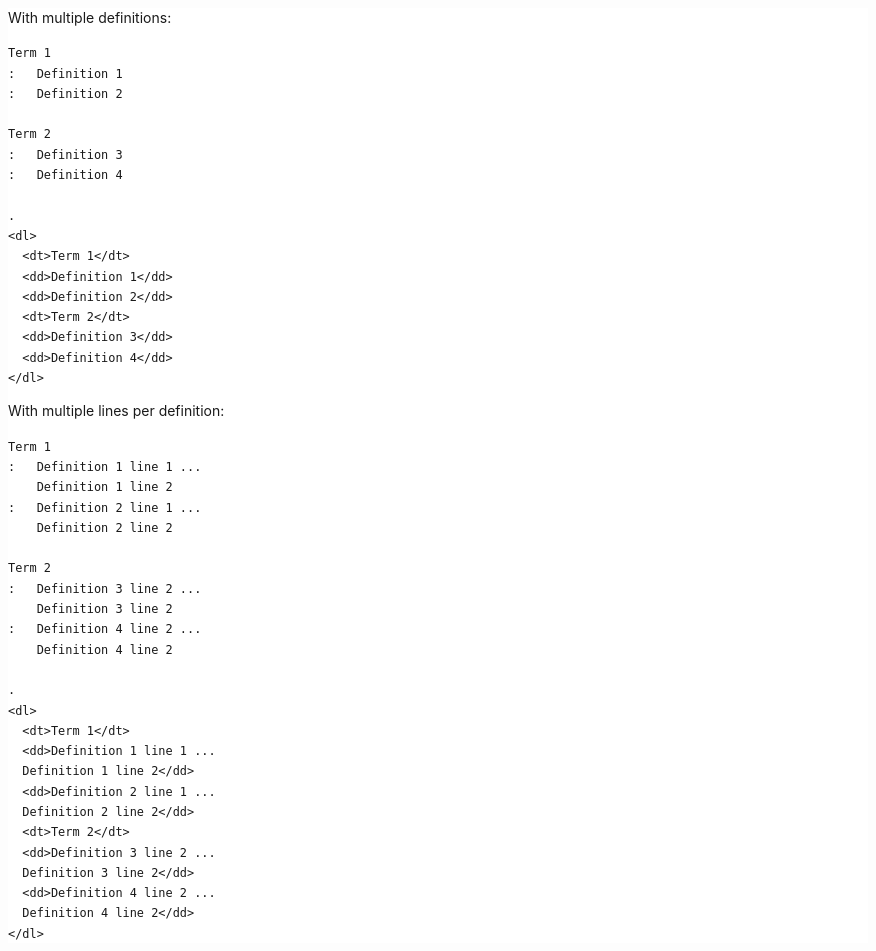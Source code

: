
With multiple definitions:

```````````````````````````````` example Definition Lists: 5
Term 1
:   Definition 1
:   Definition 2

Term 2
:   Definition 3
:   Definition 4

.
<dl>
  <dt>Term 1</dt>
  <dd>Definition 1</dd>
  <dd>Definition 2</dd>
  <dt>Term 2</dt>
  <dd>Definition 3</dd>
  <dd>Definition 4</dd>
</dl>
````````````````````````````````


With multiple lines per definition:

```````````````````````````````` example Definition Lists: 6
Term 1
:   Definition 1 line 1 ...
    Definition 1 line 2
:   Definition 2 line 1 ...
    Definition 2 line 2

Term 2
:   Definition 3 line 2 ...
    Definition 3 line 2
:   Definition 4 line 2 ...
    Definition 4 line 2

.
<dl>
  <dt>Term 1</dt>
  <dd>Definition 1 line 1 ...
  Definition 1 line 2</dd>
  <dd>Definition 2 line 1 ...
  Definition 2 line 2</dd>
  <dt>Term 2</dt>
  <dd>Definition 3 line 2 ...
  Definition 3 line 2</dd>
  <dd>Definition 4 line 2 ...
  Definition 4 line 2</dd>
</dl>
````````````````````````````````

